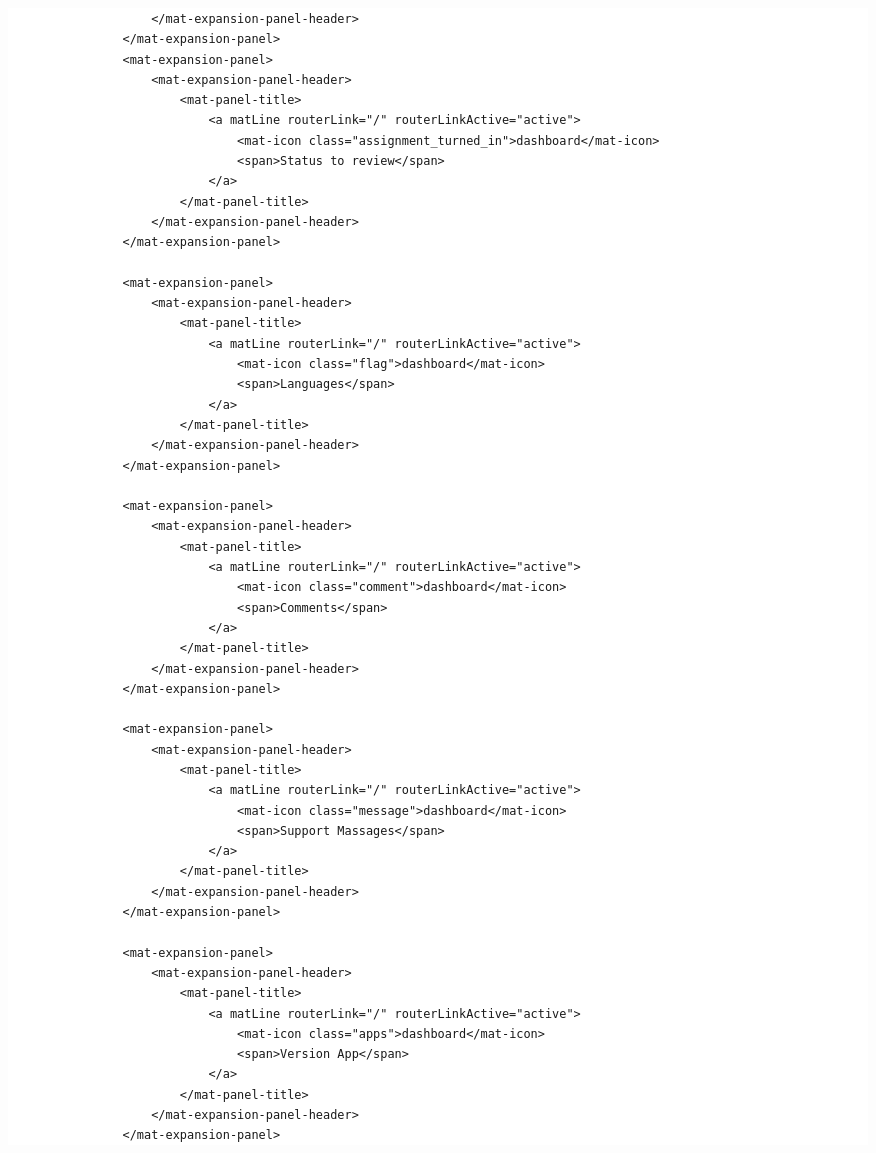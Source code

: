                         </mat-expansion-panel-header>
                    </mat-expansion-panel>
                    <mat-expansion-panel>
                        <mat-expansion-panel-header>
                            <mat-panel-title>
                                <a matLine routerLink="/" routerLinkActive="active">
                                    <mat-icon class="assignment_turned_in">dashboard</mat-icon>
                                    <span>Status to review</span>
                                </a>
                            </mat-panel-title>
                        </mat-expansion-panel-header>
                    </mat-expansion-panel>

                    <mat-expansion-panel>
                        <mat-expansion-panel-header>
                            <mat-panel-title>
                                <a matLine routerLink="/" routerLinkActive="active">
                                    <mat-icon class="flag">dashboard</mat-icon>
                                    <span>Languages</span>
                                </a>
                            </mat-panel-title>
                        </mat-expansion-panel-header>
                    </mat-expansion-panel>

                    <mat-expansion-panel>
                        <mat-expansion-panel-header>
                            <mat-panel-title>
                                <a matLine routerLink="/" routerLinkActive="active">
                                    <mat-icon class="comment">dashboard</mat-icon>
                                    <span>Comments</span>
                                </a>
                            </mat-panel-title>
                        </mat-expansion-panel-header>
                    </mat-expansion-panel>

                    <mat-expansion-panel>
                        <mat-expansion-panel-header>
                            <mat-panel-title>
                                <a matLine routerLink="/" routerLinkActive="active">
                                    <mat-icon class="message">dashboard</mat-icon>
                                    <span>Support Massages</span>
                                </a>
                            </mat-panel-title>
                        </mat-expansion-panel-header>
                    </mat-expansion-panel>

                    <mat-expansion-panel>
                        <mat-expansion-panel-header>
                            <mat-panel-title>
                                <a matLine routerLink="/" routerLinkActive="active">
                                    <mat-icon class="apps">dashboard</mat-icon>
                                    <span>Version App</span>
                                </a>
                            </mat-panel-title>
                        </mat-expansion-panel-header>
                    </mat-expansion-panel>
